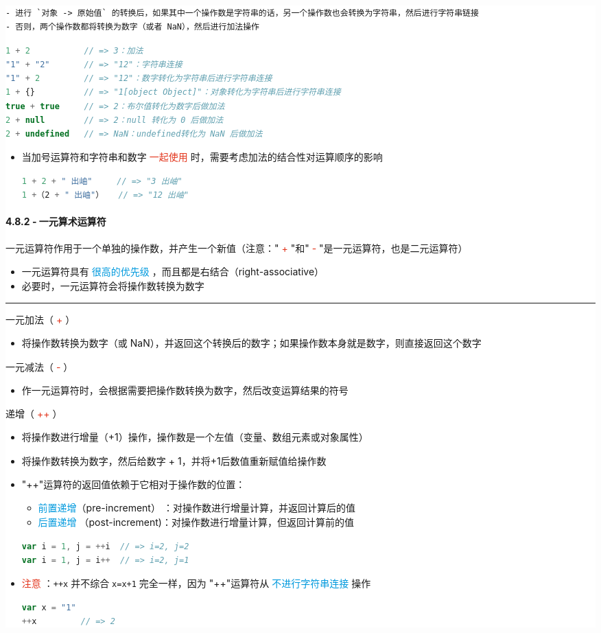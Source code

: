     - 进行 `对象 -> 原始值` 的转换后，如果其中一个操作数是字符串的话，另一个操作数也会转换为字符串，然后进行字符串链接
    - 否则，两个操作数都将转换为数字（或者 NaN），然后进行加法操作

``` JavaScript 
1 + 2			// => 3：加法
"1" + "2"		// => "12"：字符串连接
"1" + 2			// => "12"：数字转化为字符串后进行字符串连接
1 + {}			// => "1[object Object]"：对象转化为字符串后进行字符串连接
true + true		// => 2：布尔值转化为数字后做加法
2 + null		// => 2：null 转化为 0 后做加法
2 + undefined	// => NaN：undefined转化为 NaN 后做加法
```

- 当加号运算符和字符串和数字 <span style="color: #e3371e">一起使用</span> 时，需要考虑加法的结合性对运算顺序的影响

    ``` JavaScript 
    1 + 2 + " 出岫"	  // => "3 出岫"
    1 +（2 + " 出岫"）	 // => "12 出岫"
    ```



#### 4.8.2 - 一元算术运算符

一元运算符作用于一个单独的操作数，并产生一个新值（注意：" <span style="color: #e3371e">+</span> "和" <span style="color: #e3371e">-</span> "是一元运算符，也是二元运算符）

- 一元运算符具有 <span style="color: #0099dd">很高的优先级</span> ，而且都是右结合（right-associative）
- 必要时，一元运算符会将操作数转换为数字

***

一元加法（ <span style="color: #e3371e">+</span> ）

- 将操作数转换为数字（或 NaN），并返回这个转换后的数字；如果操作数本身就是数字，则直接返回这个数字

一元减法（ <span style="color: #e3371e">-</span> ）

- 作一元运算符时，会根据需要把操作数转换为数字，然后改变运算结果的符号

递增（ <span style="color: #e3371e">++</span> ）

- 将操作数进行增量（+1）操作，操作数是一个左值（变量、数组元素或对象属性）

- 将操作数转换为数字，然后给数字 + 1，并将+1后数值重新赋值给操作数

- "++"运算符的返回值依赖于它相对于操作数的位置：

    -  <span style="color: #0099dd">前置递增</span>（pre-increment） ：对操作数进行增量计算，并返回计算后的值
    -  <span style="color: #0099dd">后置递增</span> （post-increment)：对操作数进行增量计算，但返回计算前的值

    ``` JavaScript 
    var i = 1, j = ++i  // => i=2, j=2
    var i = 1, j = i++	// => i=2, j=1
    ```

-  <span style="color: #e3371e">注意</span> ：`++x` 并不综合 `x=x+1` 完全一样，因为 "++"运算符从 <span style="color: #0099dd">不进行字符串连接</span> 操作

    ``` JavaScript 
    var x = "1"
    ++x			// => 2
    ```
